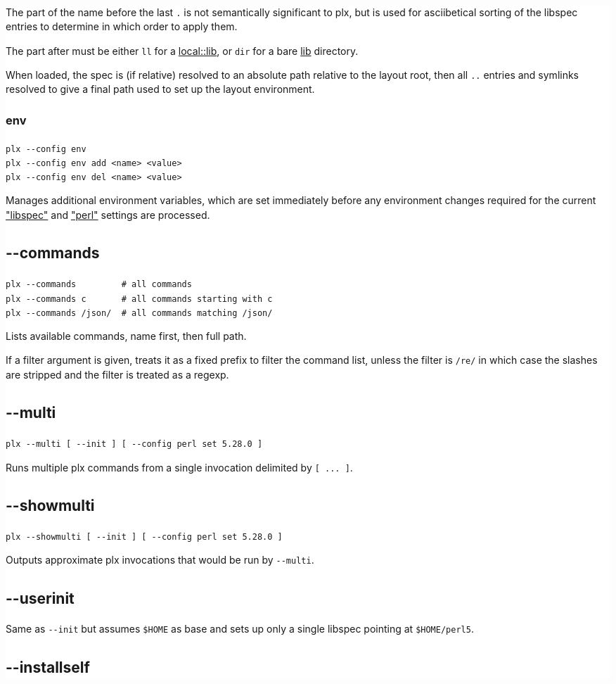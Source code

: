 The part of the name before the last `.` is not semantically significant to
plx, but is used for asciibetical sorting of the libspec entries to determine
in which order to apply them.

The part after must be either `ll` for a [local::lib](https://metacpan.org/pod/local::lib), or `dir` for a bare
[lib](https://metacpan.org/pod/lib) directory.

When loaded, the spec is (if relative) resolved to an absolute path relative
to the layout root, then all `..` entries and symlinks resolved to give a
final path used to set up the layout environment.

### env

    plx --config env
    plx --config env add <name> <value>
    plx --config env del <name> <value>

Manages additional environment variables, which are set immediately before
any environment changes required for the current ["libspec"](#libspec) and ["perl"](#perl)
settings are processed.

## --commands

    plx --commands         # all commands
    plx --commands c       # all commands starting with c
    plx --commands /json/  # all commands matching /json/

Lists available commands, name first, then full path.

If a filter argument is given, treats it as a fixed prefix to filter the
command list, unless the filter is `/re/` in which case the slashes are
stripped and the filter is treated as a regexp.

## --multi

    plx --multi [ --init ] [ --config perl set 5.28.0 ]

Runs multiple plx commands from a single invocation delimited by `[ ... ]`.

## --showmulti

    plx --showmulti [ --init ] [ --config perl set 5.28.0 ]

Outputs approximate plx invocations that would be run by `--multi`.

## --userinit

Same as `--init` but assumes `$HOME` as base and sets up only a single
libspec pointing at `$HOME/perl5`.

## --installself

